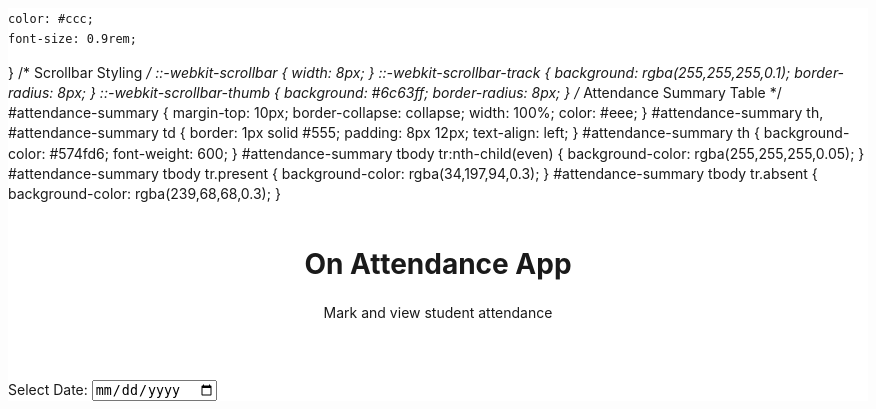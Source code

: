     color: #ccc;
    font-size: 0.9rem;
  }
  /* Scrollbar Styling */
  ::-webkit-scrollbar {
    width: 8px;
  }
  ::-webkit-scrollbar-track {
    background: rgba(255,255,255,0.1);
    border-radius: 8px;
  }
  ::-webkit-scrollbar-thumb {
    background: #6c63ff;
    border-radius: 8px;
  }
  /* Attendance Summary Table */
  #attendance-summary {
    margin-top: 10px;
    border-collapse: collapse;
    width: 100%;
    color: #eee;
  }
  #attendance-summary th,
  #attendance-summary td {
    border: 1px solid #555;
    padding: 8px 12px;
    text-align: left;
  }
  #attendance-summary th {
    background-color: #574fd6;
    font-weight: 600;
  }
  #attendance-summary tbody tr:nth-child(even) {
    background-color: rgba(255,255,255,0.05);
  }
  #attendance-summary tbody tr.present {
    background-color: rgba(34,197,94,0.3);
  }
  #attendance-summary tbody tr.absent {
    background-color: rgba(239,68,68,0.3);
  }
</style>
</head>
<body>
  <header>
    <h1>On Attendance App</h1>
    <p>Mark and view student attendance</p>
  </header>

  <div class="container" role="main">
    <div class="date-picker">
      <label for="attendance-date">Select Date:</label>
      <input type="date" id="attendance-date" aria-label="Attendance Date" />
    </div>
